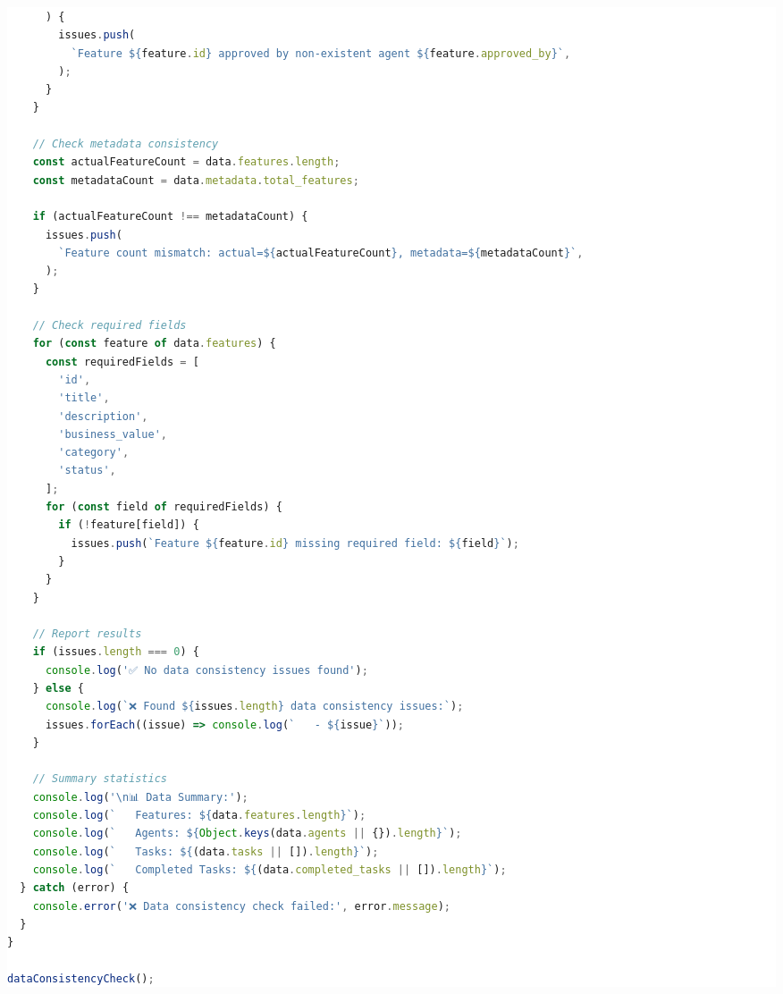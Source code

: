 ```javascript
      ) {
        issues.push(
          `Feature ${feature.id} approved by non-existent agent ${feature.approved_by}`,
        );
      }
    }

    // Check metadata consistency
    const actualFeatureCount = data.features.length;
    const metadataCount = data.metadata.total_features;

    if (actualFeatureCount !== metadataCount) {
      issues.push(
        `Feature count mismatch: actual=${actualFeatureCount}, metadata=${metadataCount}`,
      );
    }

    // Check required fields
    for (const feature of data.features) {
      const requiredFields = [
        'id',
        'title',
        'description',
        'business_value',
        'category',
        'status',
      ];
      for (const field of requiredFields) {
        if (!feature[field]) {
          issues.push(`Feature ${feature.id} missing required field: ${field}`);
        }
      }
    }

    // Report results
    if (issues.length === 0) {
      console.log('✅ No data consistency issues found');
    } else {
      console.log(`❌ Found ${issues.length} data consistency issues:`);
      issues.forEach((issue) => console.log(`   - ${issue}`));
    }

    // Summary statistics
    console.log('\n📊 Data Summary:');
    console.log(`   Features: ${data.features.length}`);
    console.log(`   Agents: ${Object.keys(data.agents || {}).length}`);
    console.log(`   Tasks: ${(data.tasks || []).length}`);
    console.log(`   Completed Tasks: ${(data.completed_tasks || []).length}`);
  } catch (error) {
    console.error('❌ Data consistency check failed:', error.message);
  }
}

dataConsistencyCheck();
```
